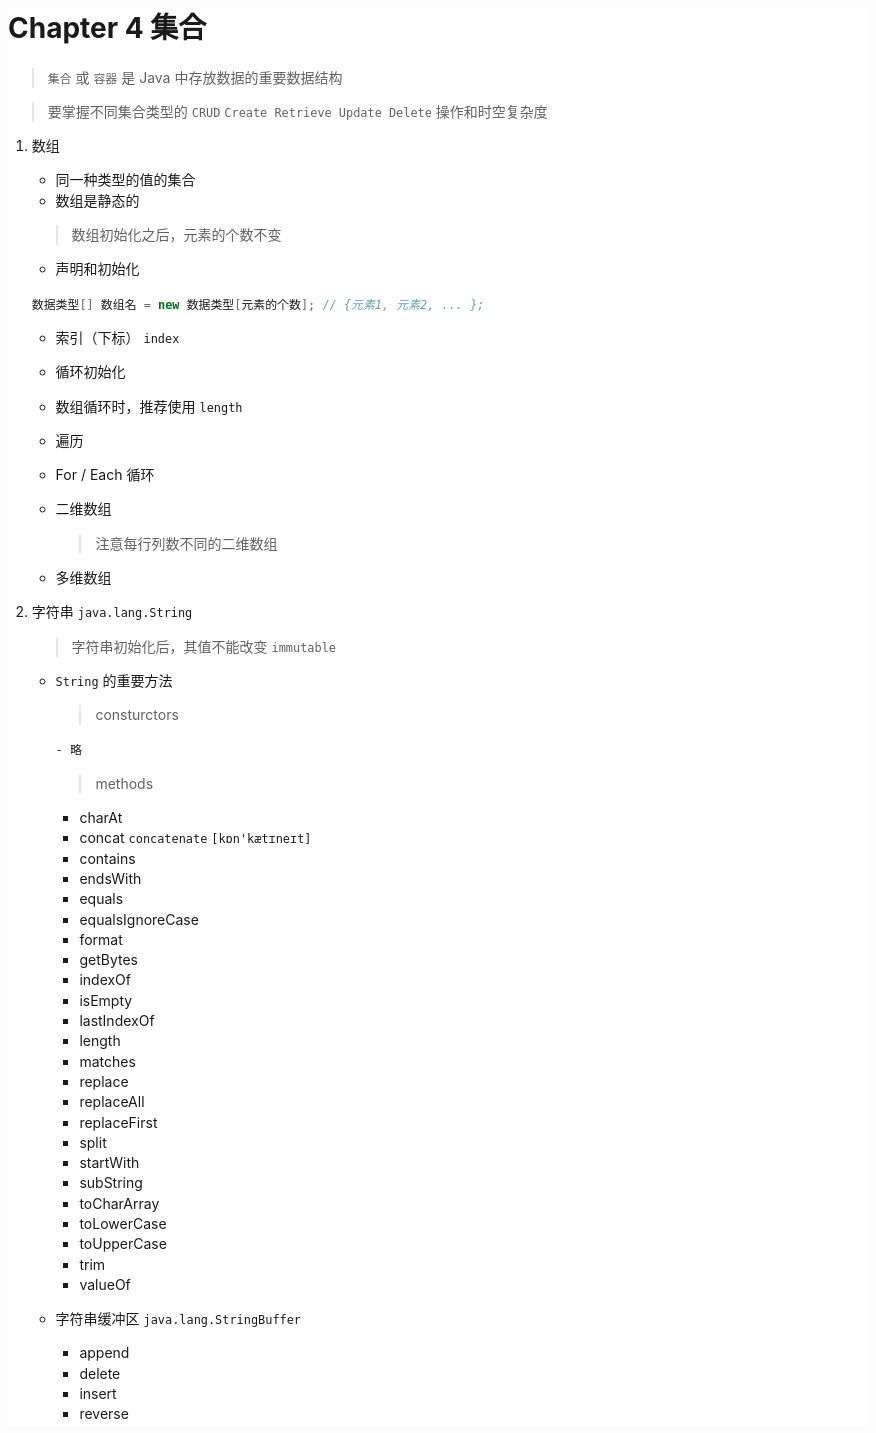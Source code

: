 # Chapter 4 集合

> `集合` 或 `容器` 是 Java 中存放数据的重要数据结构

> 要掌握不同集合类型的 `CRUD` `Create Retrieve Update Delete` 操作和时空复杂度

1. 数组
    - 同一种类型的值的集合
    - 数组是静态的
    
    > 数组初始化之后，元素的个数不变

    - 声明和初始化
    ```java
    数据类型[] 数组名 = new 数据类型[元素的个数]; // {元素1, 元素2, ... };
    ```
    - 索引（下标） `index`
    - 循环初始化
    - 数组循环时，推荐使用 `length`
    - 遍历
    - For / Each 循环
    - 二维数组
        
        > 注意每行列数不同的二维数组
        
    - 多维数组
    
2. 字符串 `java.lang.String`
    
    > 字符串初始化后，其值不能改变 `immutable`

    - `String` 的重要方法
    
        > consturctors
        
          - 略
          
        > methods
        
        - charAt
        - concat `concatenate` `[kɒn'kætɪneɪt]	`
        - contains
        - endsWith
        - equals
        - equalsIgnoreCase
        - format
        - getBytes
        - indexOf
        - isEmpty
        - lastIndexOf
        - length
        - matches
        - replace
        - replaceAll
        - replaceFirst
        - split
        - startWith
        - subString
        - toCharArray
        - toLowerCase
        - toUpperCase
        - trim
        - valueOf
    - 字符串缓冲区 `java.lang.StringBuffer`
        - append
        - delete
        - insert
        - reverse